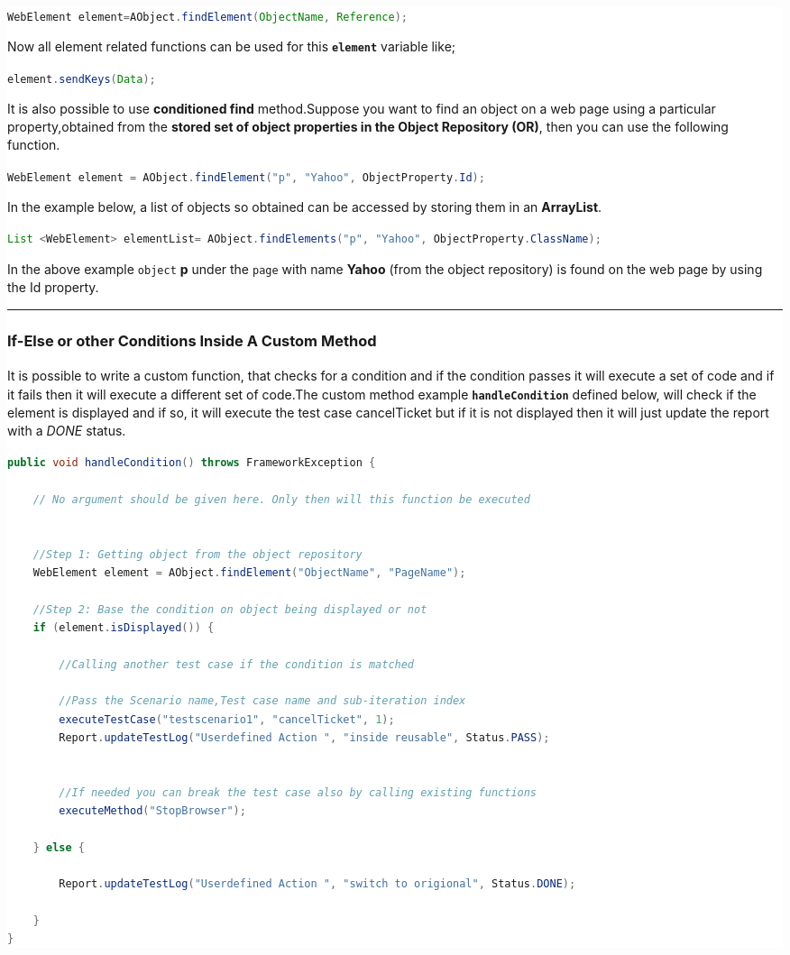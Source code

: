 ```java
WebElement element=AObject.findElement(ObjectName, Reference);
```

Now all element related functions can be used for this **`element`** variable like;

```java
element.sendKeys(Data);
```

It is also possible to use **conditioned find** method.Suppose you want to find an object on a web page using a particular property,obtained from the **stored set of object properties in the Object Repository (OR)**, then you can use the following function.

```java
WebElement element = AObject.findElement("p", "Yahoo", ObjectProperty.Id);
```

In the example below, a list of objects so obtained can be accessed by storing them in an **ArrayList**.

```java
List <WebElement> elementList= AObject.findElements("p", "Yahoo", ObjectProperty.ClassName);
```

In the above example `object` **p** under the `page` with name **Yahoo** (from the object repository) is found on the web page by using the Id property.

-----------------------------------------------

### If-Else or other Conditions Inside A Custom Method

It is possible to write a custom function, that checks for a condition and if the
condition passes it will execute a set of code and if it fails then it will execute a
different set of code.The custom method example **`handleCondition`** defined below, will check
if the element is displayed and if so, it will execute the test case cancelTicket but if
it is not displayed then it will just update the report with a *DONE* status.

```java
public void handleCondition() throws FrameworkException {

    // No argument should be given here. Only then will this function be executed


    //Step 1: Getting object from the object repository
    WebElement element = AObject.findElement("ObjectName", "PageName");

    //Step 2: Base the condition on object being displayed or not
    if (element.isDisplayed()) {

        //Calling another test case if the condition is matched

        //Pass the Scenario name,Test case name and sub-iteration index
        executeTestCase("testscenario1", "cancelTicket", 1);
        Report.updateTestLog("Userdefined Action ", "inside reusable", Status.PASS);


        //If needed you can break the test case also by calling existing functions
        executeMethod("StopBrowser");

    } else {

        Report.updateTestLog("Userdefined Action ", "switch to origional", Status.DONE);

    }
}
```
